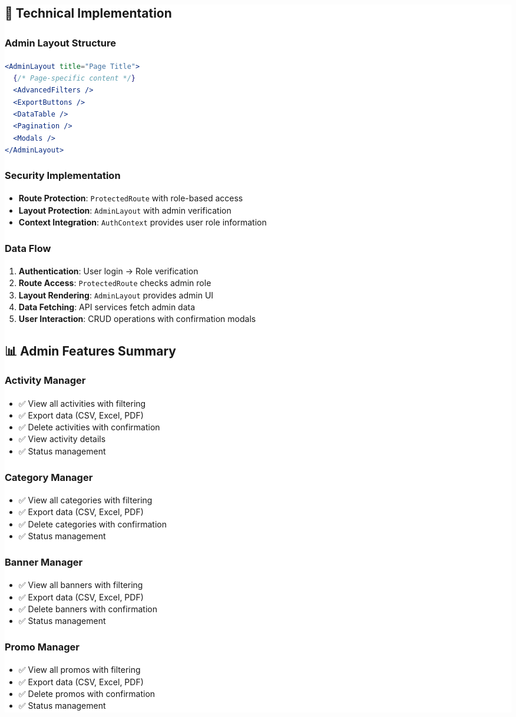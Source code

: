 ## 🔧 Technical Implementation

### Admin Layout Structure
```jsx
<AdminLayout title="Page Title">
  {/* Page-specific content */}
  <AdvancedFilters />
  <ExportButtons />
  <DataTable />
  <Pagination />
  <Modals />
</AdminLayout>
```

### Security Implementation
- **Route Protection**: `ProtectedRoute` with role-based access
- **Layout Protection**: `AdminLayout` with admin verification
- **Context Integration**: `AuthContext` provides user role information

### Data Flow
1. **Authentication**: User login → Role verification
2. **Route Access**: `ProtectedRoute` checks admin role
3. **Layout Rendering**: `AdminLayout` provides admin UI
4. **Data Fetching**: API services fetch admin data
5. **User Interaction**: CRUD operations with confirmation modals

## 📊 Admin Features Summary

### Activity Manager
- ✅ View all activities with filtering
- ✅ Export data (CSV, Excel, PDF)
- ✅ Delete activities with confirmation
- ✅ View activity details
- ✅ Status management

### Category Manager
- ✅ View all categories with filtering
- ✅ Export data (CSV, Excel, PDF)
- ✅ Delete categories with confirmation
- ✅ Status management

### Banner Manager
- ✅ View all banners with filtering
- ✅ Export data (CSV, Excel, PDF)
- ✅ Delete banners with confirmation
- ✅ Status management

### Promo Manager
- ✅ View all promos with filtering
- ✅ Export data (CSV, Excel, PDF)
- ✅ Delete promos with confirmation
- ✅ Status management
